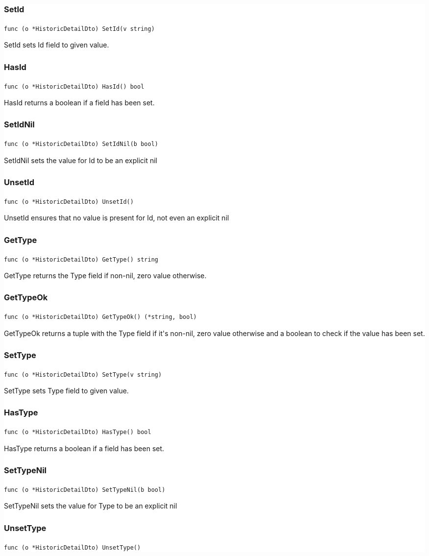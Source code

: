 ### SetId

`func (o *HistoricDetailDto) SetId(v string)`

SetId sets Id field to given value.

### HasId

`func (o *HistoricDetailDto) HasId() bool`

HasId returns a boolean if a field has been set.

### SetIdNil

`func (o *HistoricDetailDto) SetIdNil(b bool)`

 SetIdNil sets the value for Id to be an explicit nil

### UnsetId
`func (o *HistoricDetailDto) UnsetId()`

UnsetId ensures that no value is present for Id, not even an explicit nil
### GetType

`func (o *HistoricDetailDto) GetType() string`

GetType returns the Type field if non-nil, zero value otherwise.

### GetTypeOk

`func (o *HistoricDetailDto) GetTypeOk() (*string, bool)`

GetTypeOk returns a tuple with the Type field if it's non-nil, zero value otherwise
and a boolean to check if the value has been set.

### SetType

`func (o *HistoricDetailDto) SetType(v string)`

SetType sets Type field to given value.

### HasType

`func (o *HistoricDetailDto) HasType() bool`

HasType returns a boolean if a field has been set.

### SetTypeNil

`func (o *HistoricDetailDto) SetTypeNil(b bool)`

 SetTypeNil sets the value for Type to be an explicit nil

### UnsetType
`func (o *HistoricDetailDto) UnsetType()`
